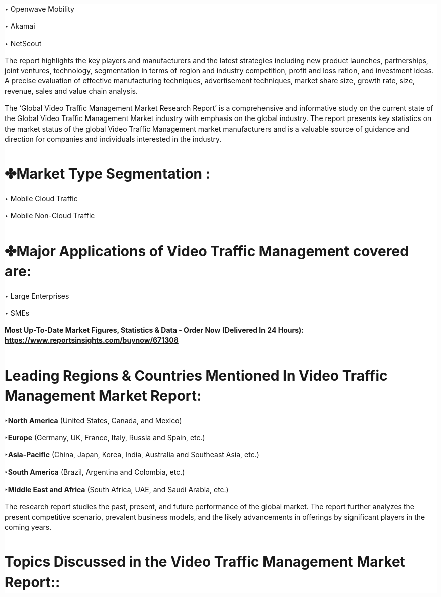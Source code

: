 ‣ Openwave Mobility

‣ Akamai

‣ NetScout

The report highlights the key players and manufacturers and the latest strategies including new product launches, partnerships, joint ventures, technology, segmentation in terms of region and industry competition, profit and loss ration, and investment ideas. A precise evaluation of effective manufacturing techniques, advertisement techniques, market share size, growth rate, size, revenue, sales and value chain analysis.

The ‘Global Video Traffic Management Market Research Report’ is a comprehensive and informative study on the current state of the Global Video Traffic Management Market industry with emphasis on the global industry. The report presents key statistics on the market status of the global Video Traffic Management market manufacturers and is a valuable source of guidance and direction for companies and individuals interested in the industry.

# <strong>✤Market Type Segmentation :</strong>

‣ Mobile Cloud Traffic

‣ Mobile Non-Cloud Traffic

# <strong>✤Major Applications of Video Traffic Management covered are:</strong>

‣ Large Enterprises

‣ SMEs

<strong>Most Up-To-Date Market Figures, Statistics & Data - Order Now (Delivered In 24 Hours): <a href=https://www.reportsinsights.com/buynow/671308>https://www.reportsinsights.com/buynow/671308</a></strong>

# <strong>Leading Regions &amp; Countries Mentioned In Video Traffic Management Market Report:</strong>

<strong>‣North America</strong> (United States, Canada, and Mexico)

<strong>‣Europe</strong> (Germany, UK, France, Italy, Russia and Spain, etc.)

<strong>‣Asia-Pacific</strong> (China, Japan, Korea, India, Australia and Southeast Asia, etc.)

<strong>‣South America</strong> (Brazil, Argentina and Colombia, etc.)

<strong>‣Middle East and Africa</strong> (South Africa, UAE, and Saudi Arabia, etc.)

The research report studies the past, present, and future performance of the global market. The report further analyzes the present competitive scenario, prevalent business models, and the likely advancements in offerings by significant players in the coming years.

# <strong>Topics Discussed in the Video Traffic Management Market Report::</strong>
